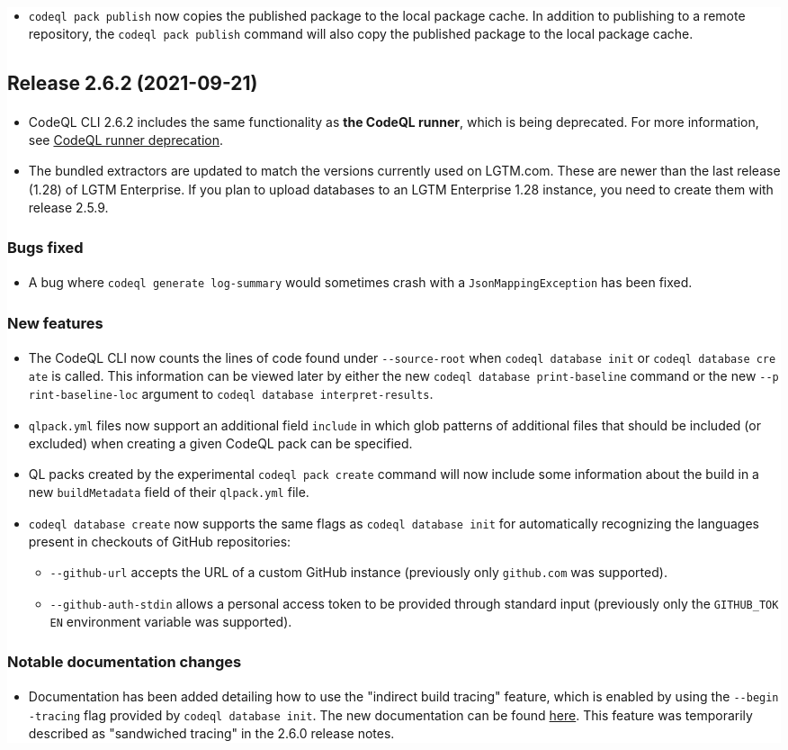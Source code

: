 - `codeql pack publish` now copies the published package to the local
  package cache. In addition to publishing to a remote repository, the
  `codeql pack publish` command will also copy the published package
  to the local package cache.

## Release 2.6.2 (2021-09-21)

- CodeQL CLI 2.6.2 includes the same functionality as **the CodeQL
  runner**, which is being deprecated. For more information, see
  [CodeQL runner deprecation][5].

  [5]: https://github.blog/changelog/2021-09-21-codeql-runner-deprecation/

- The bundled extractors are updated to match the versions currently
  used on LGTM.com. These are newer than the last release (1.28) of
  LGTM Enterprise. If you plan to upload databases to an LGTM
  Enterprise 1.28 instance, you need to create them with release
  2.5.9.

### Bugs fixed

- A bug where `codeql generate log-summary` would sometimes crash with
  a `JsonMappingException` has been fixed.

### New features

- The CodeQL CLI now counts the lines of code found under
  `--source-root` when `codeql database init` or `codeql database
  create` is called. This information can be viewed later by either
  the new `codeql database print-baseline` command or the new
  `--print-baseline-loc` argument to `codeql database
  interpret-results`.

- `qlpack.yml` files now support an additional field `include` in
  which glob patterns of additional files that should be included (or
  excluded) when creating a given CodeQL pack can be specified.

- QL packs created by the experimental `codeql pack create` command
  will now include some information about the build in a new
  `buildMetadata` field of their `qlpack.yml` file.

- `codeql database create` now supports the same flags as `codeql
  database init` for automatically recognizing the languages present
  in checkouts of GitHub repositories:

  - `--github-url` accepts the URL of a custom GitHub instance
    (previously only `github.com` was supported).

  - `--github-auth-stdin` allows a personal access token to be
    provided through standard input (previously only the
    `GITHUB_TOKEN` environment variable was supported).

### Notable documentation changes

- Documentation has been added detailing how to use the "indirect
  build tracing" feature, which is enabled by using the
  `--begin-tracing` flag provided by `codeql database init`. The new
  documentation can be found [here][4]. This feature was temporarily
  described as "sandwiched tracing" in the 2.6.0 release notes.


  [11]: https://github.blog/changelog/2021-09-21-codeql-runner-deprecation/
  [10]: https://docs.npmjs.com/cli/v6/using-npm/semver#ranges
  [9]: https://codeql.github.com/docs/ql-language-reference/expressions/#set-literal-expressions
  [6]: https://codeql.github.com/docs/codeql-cli/extractor-options
  [4]: https://aka.ms/codeql-docs/indirect-tracing